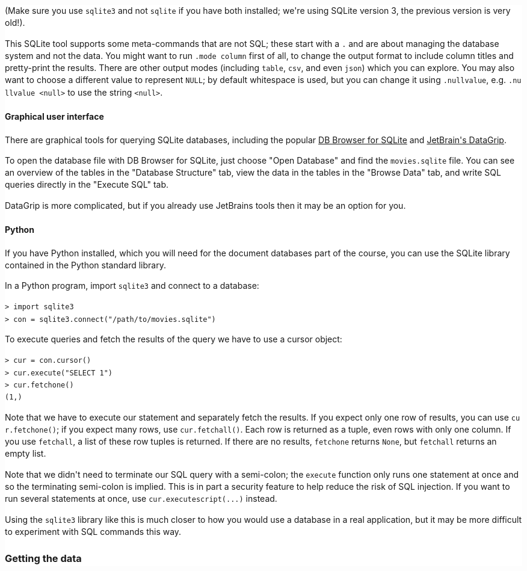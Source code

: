 (Make sure you use `sqlite3` and not `sqlite` if you have both installed; we're using SQLite version 3, the previous version is very old!).

This SQLite tool supports some meta-commands that are not SQL; these start with a `.` and are about managing the database system and not the data. You might want to run `.mode column` first of all, to change the output format to include column titles and pretty-print the results. There are other output modes (including `table`, `csv`, and even `json`) which you can explore. You may also want to choose a different value to represent `NULL`; by default whitespace is used, but you can change it using `.nullvalue`, e.g. `.nullvalue <null>` to use the string `<null>`. 

#### Graphical user interface

There are graphical tools for querying SQLite databases, including the popular [DB Browser for SQLite](https://sqlitebrowser.org/) and [JetBrain's DataGrip](https://www.jetbrains.com/datagrip/).

To open the database file with DB Browser for SQLite, just choose "Open Database" and find the `movies.sqlite` file. You can see an overview of the tables in the "Database Structure" tab, view the data in the tables in the "Browse Data" tab, and write SQL queries directly in the "Execute SQL" tab.

DataGrip is more complicated, but if you already use JetBrains tools then it may be an option for you.


#### Python

If you have Python installed, which you will need for the document databases part of the course, you can use the SQLite library contained in the Python standard library.

In a Python program, import `sqlite3` and connect to a database:
```
> import sqlite3
> con = sqlite3.connect("/path/to/movies.sqlite")
```
To execute queries and fetch the results of the query we have to use a cursor object:
```
> cur = con.cursor()
> cur.execute("SELECT 1")
> cur.fetchone()
(1,)
```
Note that we have to execute our statement and separately fetch the results. If you expect only one row of results, you can use `cur.fetchone()`; if you expect many rows, use `cur.fetchall()`. Each row is returned as a tuple, even rows with only one column. If you use `fetchall`, a list of these row tuples is returned. If there are no results, `fetchone` returns `None`, but `fetchall` returns an empty list.

Note that we didn't need to terminate our SQL query with a semi-colon; the `execute` function only runs one statement at once and so the terminating semi-colon is implied. This is in part a security feature to help reduce the risk of SQL injection. If you want to run several statements at once, use `cur.executescript(...)` instead.

Using the `sqlite3` library like this is much closer to how you would use a database in a real application, but it may be more difficult to experiment with SQL commands this way.


### Getting the data
